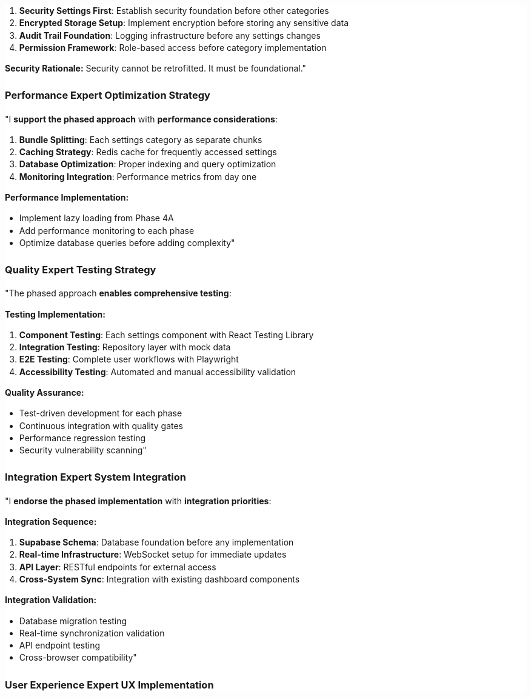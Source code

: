 1. **Security Settings First**: Establish security foundation before other categories
2. **Encrypted Storage Setup**: Implement encryption before storing any sensitive data
3. **Audit Trail Foundation**: Logging infrastructure before any settings changes
4. **Permission Framework**: Role-based access before category implementation

**Security Rationale:** Security cannot be retrofitted. It must be foundational."

### Performance Expert Optimization Strategy

"I **support the phased approach** with **performance considerations**:

1. **Bundle Splitting**: Each settings category as separate chunks
2. **Caching Strategy**: Redis cache for frequently accessed settings
3. **Database Optimization**: Proper indexing and query optimization
4. **Monitoring Integration**: Performance metrics from day one

**Performance Implementation:**
- Implement lazy loading from Phase 4A
- Add performance monitoring to each phase
- Optimize database queries before adding complexity"

### Quality Expert Testing Strategy

"The phased approach **enables comprehensive testing**:

**Testing Implementation:**
1. **Component Testing**: Each settings component with React Testing Library
2. **Integration Testing**: Repository layer with mock data
3. **E2E Testing**: Complete user workflows with Playwright
4. **Accessibility Testing**: Automated and manual accessibility validation

**Quality Assurance:**
- Test-driven development for each phase
- Continuous integration with quality gates
- Performance regression testing
- Security vulnerability scanning"

### Integration Expert System Integration

"I **endorse the phased implementation** with **integration priorities**:

**Integration Sequence:**
1. **Supabase Schema**: Database foundation before any implementation
2. **Real-time Infrastructure**: WebSocket setup for immediate updates
3. **API Layer**: RESTful endpoints for external access
4. **Cross-System Sync**: Integration with existing dashboard components

**Integration Validation:**
- Database migration testing
- Real-time synchronization validation
- API endpoint testing
- Cross-browser compatibility"

### User Experience Expert UX Implementation

